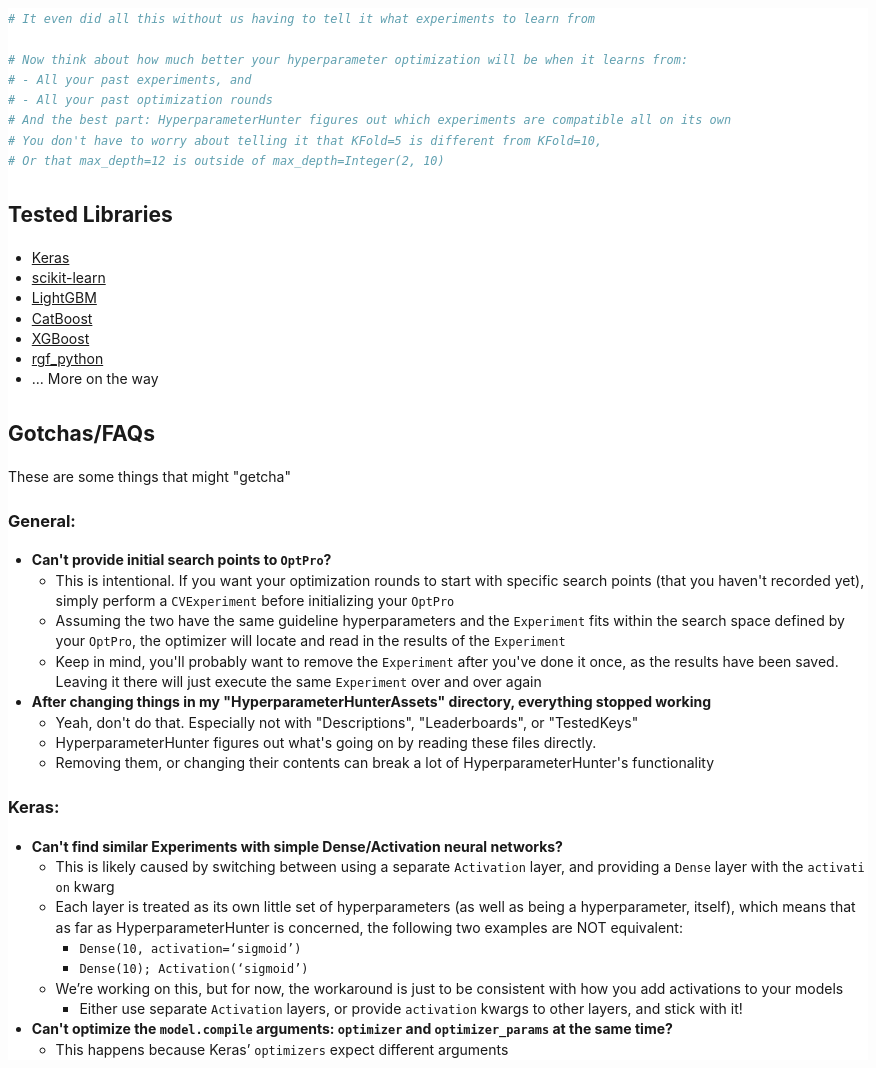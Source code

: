 ```python
# It even did all this without us having to tell it what experiments to learn from

# Now think about how much better your hyperparameter optimization will be when it learns from:
# - All your past experiments, and
# - All your past optimization rounds
# And the best part: HyperparameterHunter figures out which experiments are compatible all on its own
# You don't have to worry about telling it that KFold=5 is different from KFold=10,
# Or that max_depth=12 is outside of max_depth=Integer(2, 10)
```

Tested Libraries
----------------
* [Keras](https://github.com/HunterMcGushion/hyperparameter_hunter/blob/master/examples/lib_keras_example.py)
* [scikit-learn](https://github.com/HunterMcGushion/hyperparameter_hunter/blob/master/examples/lib_sklearn_example.py)
* [LightGBM](https://github.com/HunterMcGushion/hyperparameter_hunter/blob/master/examples/lib_lightgbm_example.py)
* [CatBoost](https://github.com/HunterMcGushion/hyperparameter_hunter/blob/master/examples/lib_catboost_example.py)
* [XGBoost](https://github.com/HunterMcGushion/hyperparameter_hunter/blob/master/examples/simple_experiment_example.py)
* [rgf_python](https://github.com/HunterMcGushion/hyperparameter_hunter/blob/master/examples/lib_rgf_example.py)
* ... More on the way

Gotchas/FAQs
------------
These are some things that might "getcha"

### General:
- **Can't provide initial search points to `OptPro`?**
   - This is intentional. If you want your optimization rounds to start with specific search points (that you haven't recorded yet), simply perform a `CVExperiment` before initializing your `OptPro`
   - Assuming the two have the same guideline hyperparameters and the `Experiment` fits within the search space defined by your `OptPro`, the optimizer will locate and read in the results of the `Experiment`
   - Keep in mind, you'll probably want to remove the `Experiment` after you've done it once, as the results have been saved. Leaving it there will just execute the same `Experiment` over and over again
- **After changing things in my "HyperparameterHunterAssets" directory, everything stopped working**
   - Yeah, don't do that. Especially not with "Descriptions", "Leaderboards", or "TestedKeys"
   - HyperparameterHunter figures out what's going on by reading these files directly. 
   - Removing them, or changing their contents can break a lot of HyperparameterHunter's functionality

### Keras:
- **Can't find similar Experiments with simple Dense/Activation neural networks?**
   - This is likely caused by switching between using a separate `Activation` layer, and providing a `Dense` layer with the `activation` kwarg
   - Each layer is treated as its own little set of hyperparameters (as well as being a hyperparameter, itself), which means that as far as HyperparameterHunter is concerned, the following two examples are NOT equivalent:
      - ```Dense(10, activation=‘sigmoid’)```
      - ```Dense(10); Activation(‘sigmoid’)```
   - We’re working on this, but for now, the workaround is just to be consistent with how you add activations to your models
      - Either use separate `Activation` layers, or provide `activation` kwargs to other layers, and stick with it!
- **Can't optimize the `model.compile` arguments: `optimizer` and `optimizer_params` at the same time?**
   - This happens because Keras’ `optimizers` expect different arguments